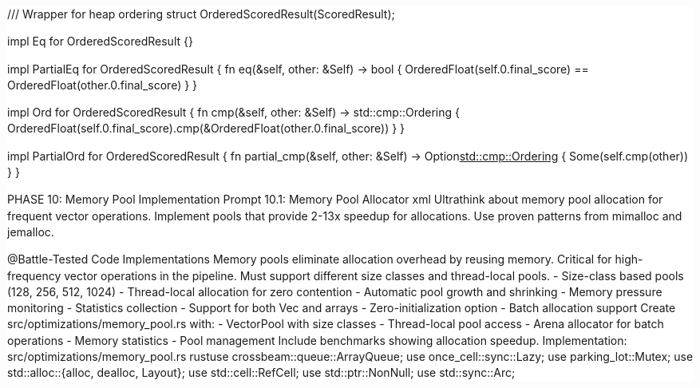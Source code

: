/// Wrapper for heap ordering
struct OrderedScoredResult(ScoredResult);

impl Eq for OrderedScoredResult {}

impl PartialEq for OrderedScoredResult {
    fn eq(&self, other: &Self) -> bool {
        OrderedFloat(self.0.final_score) == OrderedFloat(other.0.final_score)
    }
}

impl Ord for OrderedScoredResult {
    fn cmp(&self, other: &Self) -> std::cmp::Ordering {
        OrderedFloat(self.0.final_score).cmp(&OrderedFloat(other.0.final_score))
    }
}

impl PartialOrd for OrderedScoredResult {
    fn partial_cmp(&self, other: &Self) -> Option<std::cmp::Ordering> {
        Some(self.cmp(other))
    }
}

PHASE 10: Memory Pool Implementation
Prompt 10.1: Memory Pool Allocator
xml<instructions>
Ultrathink about memory pool allocation for frequent vector operations.
Implement pools that provide 2-13x speedup for allocations.
Use proven patterns from mimalloc and jemalloc.
</instructions>

<context>
@Battle-Tested Code Implementations
Memory pools eliminate allocation overhead by reusing memory.
Critical for high-frequency vector operations in the pipeline.
Must support different size classes and thread-local pools.
</context>

<requirements>
- Size-class based pools (128, 256, 512, 1024)
- Thread-local allocation for zero contention
- Automatic pool growth and shrinking
- Memory pressure monitoring
- Statistics collection
- Support for both Vec<f32> and arrays
- Zero-initialization option
- Batch allocation support
</requirements>

<formatting>
Create src/optimizations/memory_pool.rs with:
- VectorPool with size classes
- Thread-local pool access
- Arena allocator for batch operations
- Memory statistics
- Pool management
Include benchmarks showing allocation speedup.
</formatting>
</xml>
Implementation: src/optimizations/memory_pool.rs
rustuse crossbeam::queue::ArrayQueue;
use once_cell::sync::Lazy;
use parking_lot::Mutex;
use std::alloc::{alloc, dealloc, Layout};
use std::cell::RefCell;
use std::ptr::NonNull;
use std::sync::Arc;
